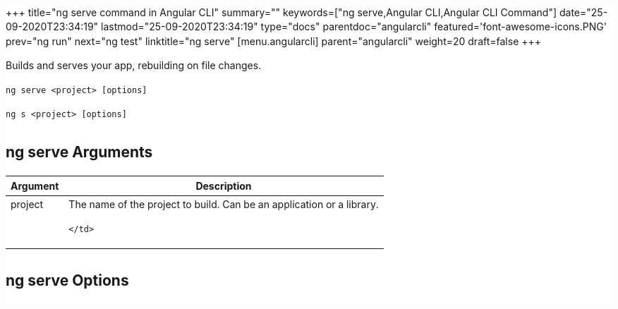+++
title="ng serve command in Angular CLI"
summary=""
keywords=["ng serve,Angular CLI,Angular CLI Command"]
date="25-09-2020T23:34:19"
lastmod="25-09-2020T23:34:19"
type="docs"
parentdoc="angularcli"
featured='font-awesome-icons.PNG'
prev="ng run"
next="ng test"
linktitle="ng serve"
[menu.angularcli]
parent="angularcli"
weight=20
draft=false
+++

Builds and serves your app, rebuilding on file changes.

```
ng serve <project> [options]
```

```
ng s <project> [options]
```

## ng serve Arguments

<div class='table-responsive'><table class='table'>

  <thead>
    <tr>
      <th>Argument</th>
      <th>Description</th>
    </tr>
  </thead>
  <tbody>
  
  <tr>
    <td>project</td>
    <td>
      The name of the project to build. Can be an application or a library.

      
    </td>
  </tr>
  
  </tbody>

</table></div>

## ng serve Options

<div class='table-responsive'><table class='table'>
